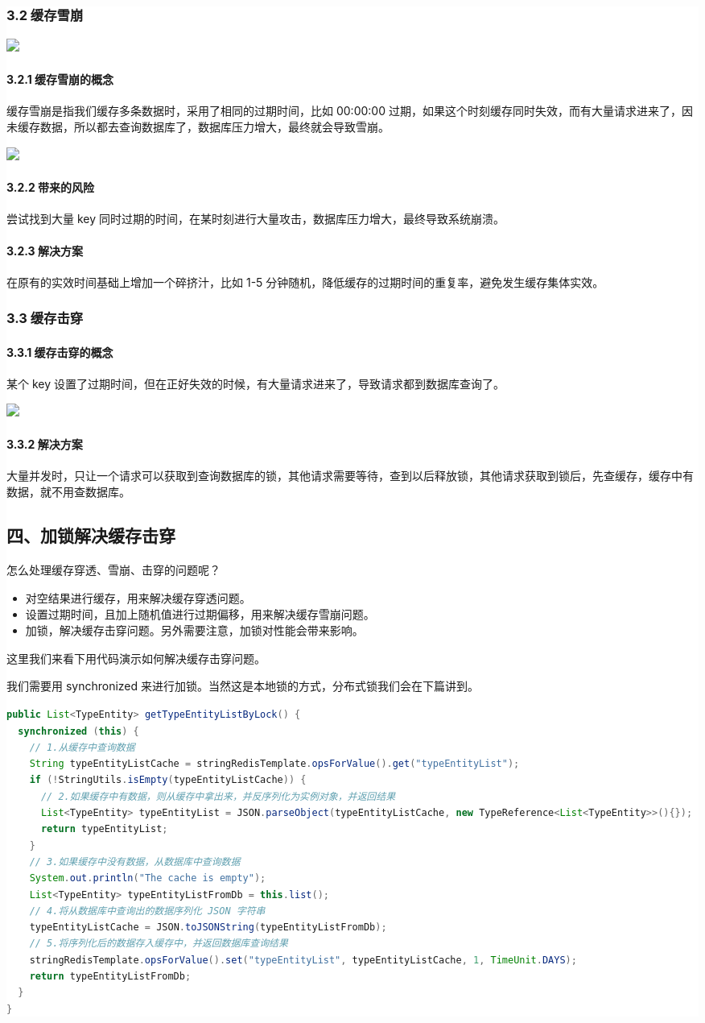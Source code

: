  ### 3.2 缓存雪崩

![](http://cdn.jayh.club/uPic/439ba2f087a8c4047fc7988a3399bdd6.gif)

#### 3.2.1 缓存雪崩的概念

缓存雪崩是指我们缓存多条数据时，采用了相同的过期时间，比如 00:00:00 过期，如果这个时刻缓存同时失效，而有大量请求进来了，因未缓存数据，所以都去查询数据库了，数据库压力增大，最终就会导致雪崩。

![](http://cdn.jayh.club/uPic/d6c1f8207fdc011426c9415fc45eb789.png)

#### 3.2.2 带来的风险

尝试找到大量 key 同时过期的时间，在某时刻进行大量攻击，数据库压力增大，最终导致系统崩溃。

#### 3.2.3 解决方案

在原有的实效时间基础上增加一个碎挤汁，比如 1-5 分钟随机，降低缓存的过期时间的重复率，避免发生缓存集体实效。

### 3.3 缓存击穿

#### 3.3.1 缓存击穿的概念

某个 key 设置了过期时间，但在正好失效的时候，有大量请求进来了，导致请求都到数据库查询了。

![](http://cdn.jayh.club/uPic/1709976ea1985652f7dfc90edd5d8dec-20230325170403521lWnsFD.png)

#### 3.3.2 解决方案

大量并发时，只让一个请求可以获取到查询数据库的锁，其他请求需要等待，查到以后释放锁，其他请求获取到锁后，先查缓存，缓存中有数据，就不用查数据库。

## 四、加锁解决缓存击穿

怎么处理缓存穿透、雪崩、击穿的问题呢？

- 对空结果进行缓存，用来解决缓存穿透问题。
- 设置过期时间，且加上随机值进行过期偏移，用来解决缓存雪崩问题。
- 加锁，解决缓存击穿问题。另外需要注意，加锁对性能会带来影响。

这里我们来看下用代码演示如何解决缓存击穿问题。

我们需要用 synchronized 来进行加锁。当然这是本地锁的方式，分布式锁我们会在下篇讲到。

```java
public List<TypeEntity> getTypeEntityListByLock() {
  synchronized (this) {
    // 1.从缓存中查询数据
    String typeEntityListCache = stringRedisTemplate.opsForValue().get("typeEntityList");
    if (!StringUtils.isEmpty(typeEntityListCache)) {
      // 2.如果缓存中有数据，则从缓存中拿出来，并反序列化为实例对象，并返回结果
      List<TypeEntity> typeEntityList = JSON.parseObject(typeEntityListCache, new TypeReference<List<TypeEntity>>(){});
      return typeEntityList;
    }
    // 3.如果缓存中没有数据，从数据库中查询数据
    System.out.println("The cache is empty");
    List<TypeEntity> typeEntityListFromDb = this.list();
    // 4.将从数据库中查询出的数据序列化 JSON 字符串
    typeEntityListCache = JSON.toJSONString(typeEntityListFromDb);
    // 5.将序列化后的数据存入缓存中，并返回数据库查询结果
    stringRedisTemplate.opsForValue().set("typeEntityList", typeEntityListCache, 1, TimeUnit.DAYS);
    return typeEntityListFromDb;
  }
}
```
